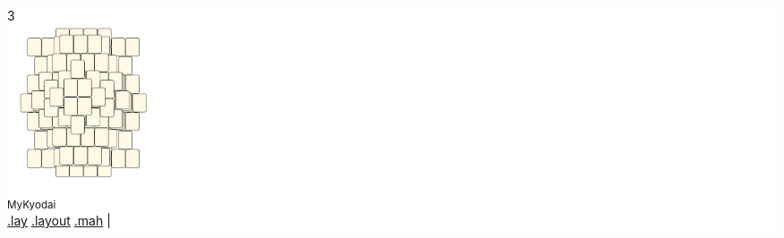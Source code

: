 3<br><img src="./grosses_querformat_3.svg" height="180" width="175"><br> <sub>MyKyodai</sub> <br>[.lay](./grosses_querformat_3.lay)  [.layout](./grosses_querformat_3.layout)  [.mah](./grosses_querformat_3.mah) |